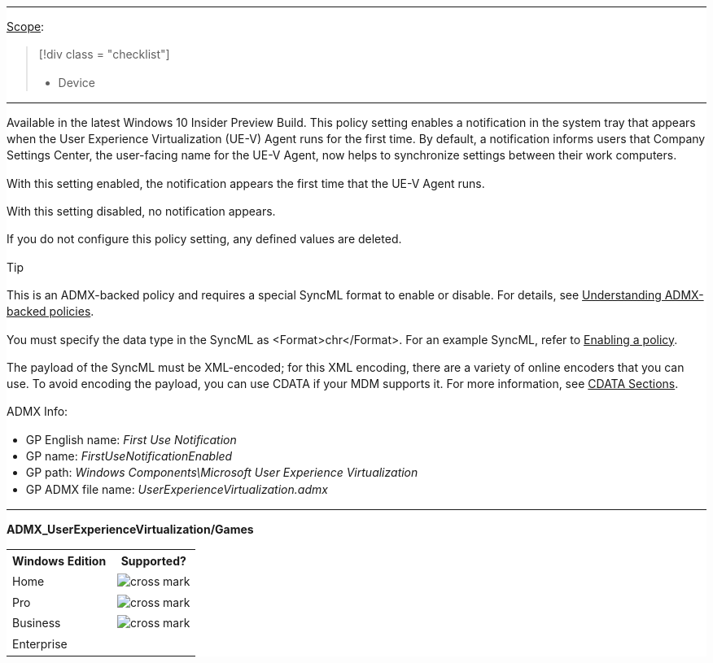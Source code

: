 
<hr/>


[Scope](./policy-configuration-service-provider.md#policy-scope):

> [!div class = "checklist"]
> * Device

<hr/>



Available in the latest Windows 10 Insider Preview Build. This policy setting enables a notification in the system tray that appears when the User Experience Virtualization (UE-V) Agent runs for the first time. By default, a notification informs users that Company Settings Center, the user-facing name for the UE-V Agent, now helps to synchronize settings between their work computers.

With this setting enabled, the notification appears the first time that the UE-V Agent runs.

With this setting disabled, no notification appears.

If you do not configure this policy setting, any defined values are deleted.


> [!TIP]
> This is an ADMX-backed policy and requires a special SyncML format to enable or disable. For details, see [Understanding ADMX-backed policies](./understanding-admx-backed-policies.md).
> 
> You must specify the data type in the SyncML as &lt;Format&gt;chr&lt;/Format&gt;. For an example SyncML, refer to [Enabling a policy](./understanding-admx-backed-policies.md#enabling-a-policy).
> 
> The payload of the SyncML must be XML-encoded; for this XML encoding, there are a variety of online encoders that you can use. To avoid encoding the payload, you can use CDATA if your MDM supports it. For more information, see [CDATA Sections](http://www.w3.org/TR/REC-xml/#sec-cdata-sect).


ADMX Info:  
-   GP English name: *First Use Notification*
-   GP name: *FirstUseNotificationEnabled*
-   GP path: *Windows Components\Microsoft User Experience Virtualization*
-   GP ADMX file name: *UserExperienceVirtualization.admx*



<hr/>


<a href="" id="admx-userexperiencevirtualization-games"></a>**ADMX_UserExperienceVirtualization/Games**  


<table>
<tr>
    <th>Windows Edition</th>
    <th>Supported?</th>
</tr>
<tr>
    <td>Home</td>
    <td><img src="images/crossmark.png" alt="cross mark" /></td>
</tr>
<tr>
    <td>Pro</td>
    <td><img src="images/crossmark.png" alt="cross mark" /></td>
</tr>
<tr>
    <td>Business</td>
    <td><img src="images/crossmark.png" alt="cross mark" /></td>
</tr>
<tr>
    <td>Enterprise</td>